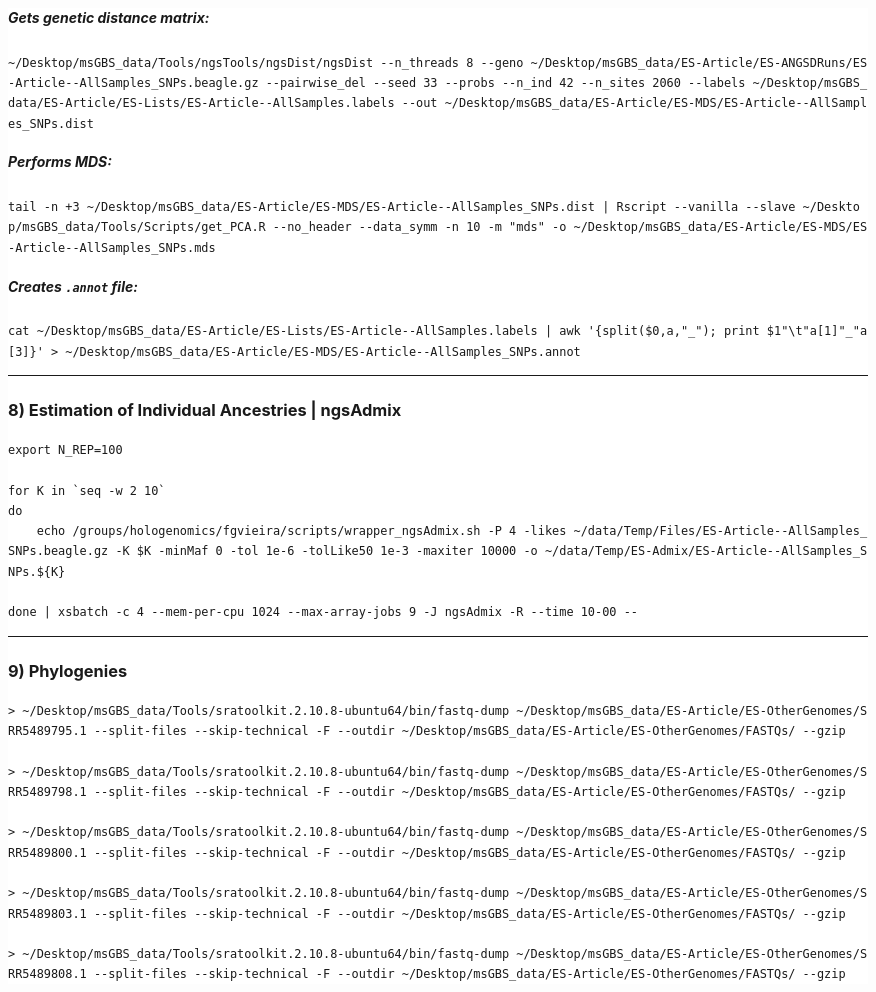 ##### Gets genetic distance matrix:

```
~/Desktop/msGBS_data/Tools/ngsTools/ngsDist/ngsDist --n_threads 8 --geno ~/Desktop/msGBS_data/ES-Article/ES-ANGSDRuns/ES-Article--AllSamples_SNPs.beagle.gz --pairwise_del --seed 33 --probs --n_ind 42 --n_sites 2060 --labels ~/Desktop/msGBS_data/ES-Article/ES-Lists/ES-Article--AllSamples.labels --out ~/Desktop/msGBS_data/ES-Article/ES-MDS/ES-Article--AllSamples_SNPs.dist
```

##### Performs MDS:

```
tail -n +3 ~/Desktop/msGBS_data/ES-Article/ES-MDS/ES-Article--AllSamples_SNPs.dist | Rscript --vanilla --slave ~/Desktop/msGBS_data/Tools/Scripts/get_PCA.R --no_header --data_symm -n 10 -m "mds" -o ~/Desktop/msGBS_data/ES-Article/ES-MDS/ES-Article--AllSamples_SNPs.mds
```

##### Creates `.annot` file:

```
cat ~/Desktop/msGBS_data/ES-Article/ES-Lists/ES-Article--AllSamples.labels | awk '{split($0,a,"_"); print $1"\t"a[1]"_"a[3]}' > ~/Desktop/msGBS_data/ES-Article/ES-MDS/ES-Article--AllSamples_SNPs.annot
```
***


### 8) Estimation of Individual Ancestries | ngsAdmix

```
export N_REP=100

for K in `seq -w 2 10`
do
    echo /groups/hologenomics/fgvieira/scripts/wrapper_ngsAdmix.sh -P 4 -likes ~/data/Temp/Files/ES-Article--AllSamples_SNPs.beagle.gz -K $K -minMaf 0 -tol 1e-6 -tolLike50 1e-3 -maxiter 10000 -o ~/data/Temp/ES-Admix/ES-Article--AllSamples_SNPs.${K}

done | xsbatch -c 4 --mem-per-cpu 1024 --max-array-jobs 9 -J ngsAdmix -R --time 10-00 --
```
***

### 9) Phylogenies

```
> ~/Desktop/msGBS_data/Tools/sratoolkit.2.10.8-ubuntu64/bin/fastq-dump ~/Desktop/msGBS_data/ES-Article/ES-OtherGenomes/SRR5489795.1 --split-files --skip-technical -F --outdir ~/Desktop/msGBS_data/ES-Article/ES-OtherGenomes/FASTQs/ --gzip

> ~/Desktop/msGBS_data/Tools/sratoolkit.2.10.8-ubuntu64/bin/fastq-dump ~/Desktop/msGBS_data/ES-Article/ES-OtherGenomes/SRR5489798.1 --split-files --skip-technical -F --outdir ~/Desktop/msGBS_data/ES-Article/ES-OtherGenomes/FASTQs/ --gzip

> ~/Desktop/msGBS_data/Tools/sratoolkit.2.10.8-ubuntu64/bin/fastq-dump ~/Desktop/msGBS_data/ES-Article/ES-OtherGenomes/SRR5489800.1 --split-files --skip-technical -F --outdir ~/Desktop/msGBS_data/ES-Article/ES-OtherGenomes/FASTQs/ --gzip

> ~/Desktop/msGBS_data/Tools/sratoolkit.2.10.8-ubuntu64/bin/fastq-dump ~/Desktop/msGBS_data/ES-Article/ES-OtherGenomes/SRR5489803.1 --split-files --skip-technical -F --outdir ~/Desktop/msGBS_data/ES-Article/ES-OtherGenomes/FASTQs/ --gzip

> ~/Desktop/msGBS_data/Tools/sratoolkit.2.10.8-ubuntu64/bin/fastq-dump ~/Desktop/msGBS_data/ES-Article/ES-OtherGenomes/SRR5489808.1 --split-files --skip-technical -F --outdir ~/Desktop/msGBS_data/ES-Article/ES-OtherGenomes/FASTQs/ --gzip

```